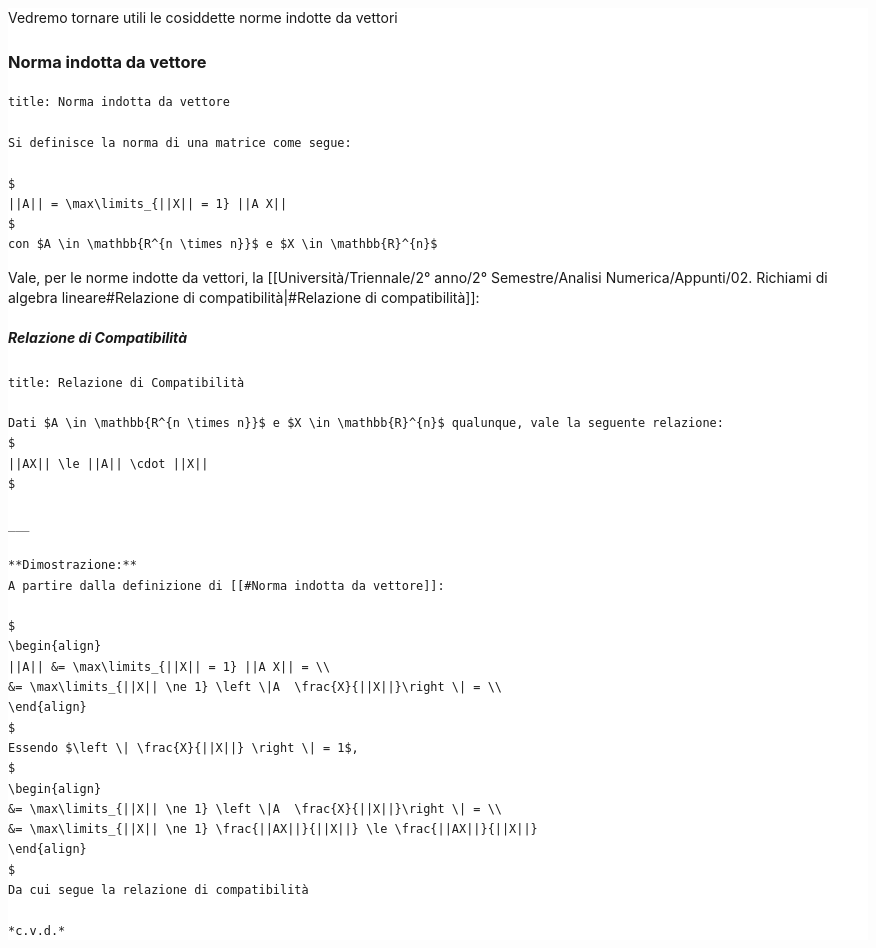 
Vedremo tornare utili le cosiddette norme indotte da vettori

### Norma indotta da vettore

```ad-Definizione
title: Norma indotta da vettore

Si definisce la norma di una matrice come segue:

$
||A|| = \max\limits_{||X|| = 1} ||A X||
$
con $A \in \mathbb{R^{n \times n}}$ e $X \in \mathbb{R}^{n}$

```

Vale, per le norme indotte da vettori, la [[Università/Triennale/2° anno/2° Semestre/Analisi Numerica/Appunti/02. Richiami di algebra lineare#Relazione di compatibilità\|#Relazione di compatibilità]]:

##### Relazione di Compatibilità
```ad-Teo
title: Relazione di Compatibilità

Dati $A \in \mathbb{R^{n \times n}}$ e $X \in \mathbb{R}^{n}$ qualunque, vale la seguente relazione:
$
||AX|| \le ||A|| \cdot ||X||
$

___

**Dimostrazione:**
A partire dalla definizione di [[#Norma indotta da vettore]]:

$
\begin{align}
||A|| &= \max\limits_{||X|| = 1} ||A X|| = \\
&= \max\limits_{||X|| \ne 1} \left \|A  \frac{X}{||X||}\right \| = \\
\end{align}
$
Essendo $\left \| \frac{X}{||X||} \right \| = 1$, 
$
\begin{align}
&= \max\limits_{||X|| \ne 1} \left \|A  \frac{X}{||X||}\right \| = \\
&= \max\limits_{||X|| \ne 1} \frac{||AX||}{||X||} \le \frac{||AX||}{||X||}
\end{align}
$
Da cui segue la relazione di compatibilità

*c.v.d.*

```
